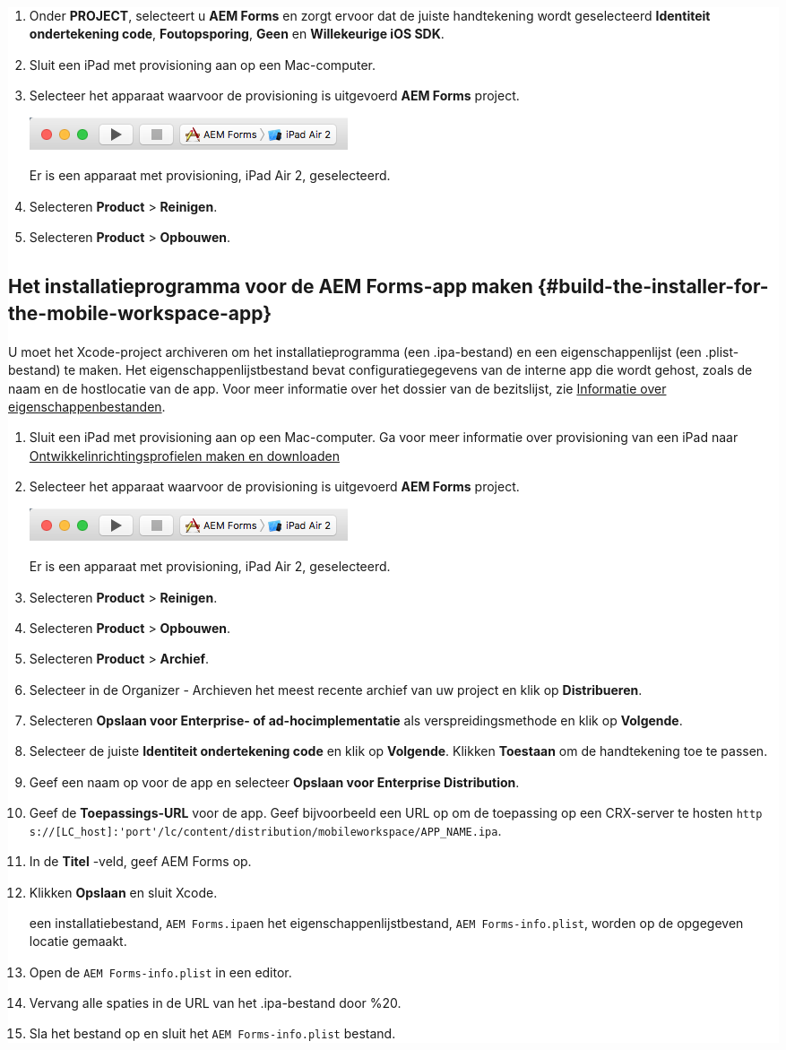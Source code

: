 1. Onder **PROJECT**, selecteert u **AEM Forms** en zorgt ervoor dat de juiste handtekening wordt geselecteerd **Identiteit ondertekening code**, **Foutopsporing**, **Geen** en **Willekeurige iOS SDK**.
1. Sluit een iPad met provisioning aan op een Mac-computer.
1. Selecteer het apparaat waarvoor de provisioning is uitgevoerd **AEM Forms** project.

   ![ipad](assets/ipad.png)

   Er is een apparaat met provisioning, iPad Air 2, geselecteerd.

1. Selecteren **Product** > **Reinigen**.
1. Selecteren **Product** > **Opbouwen**.

## Het installatieprogramma voor de AEM Forms-app maken {#build-the-installer-for-the-mobile-workspace-app}

U moet het Xcode-project archiveren om het installatieprogramma (een .ipa-bestand) en een eigenschappenlijst (een .plist-bestand) te maken. Het eigenschappenlijstbestand bevat configuratiegegevens van de interne app die wordt gehost, zoals de naam en de hostlocatie van de app. Voor meer informatie over het dossier van de bezitslijst, zie [Informatie over eigenschappenbestanden](https://developer.apple.com/library/ios/#documentation/general/Reference/InfoPlistKeyReference/Articles/AboutInformationPropertyListFiles.html).

1. Sluit een iPad met provisioning aan op een Mac-computer. Ga voor meer informatie over provisioning van een iPad naar [Ontwikkelinrichtingsprofielen maken en downloaden](https://developer.apple.com/library/ios/documentation/IDEs/Conceptual/AppStoreDistributionTutorial/CreatingYourTeamProvisioningProfile/CreatingYourTeamProvisioningProfile.html)
1. Selecteer het apparaat waarvoor de provisioning is uitgevoerd **AEM Forms** project.

   ![ipad-1](assets/ipad-1.png)

   Er is een apparaat met provisioning, iPad Air 2, geselecteerd.

1. Selecteren **Product** > **Reinigen**.
1. Selecteren **Product** > **Opbouwen**.
1. Selecteren **Product** > **Archief**.
1. Selecteer in de Organizer - Archieven het meest recente archief van uw project en klik op **Distribueren**.
1. Selecteren **Opslaan voor Enterprise- of ad-hocimplementatie** als verspreidingsmethode en klik op **Volgende**.
1. Selecteer de juiste **Identiteit ondertekening code** en klik op **Volgende**. Klikken **Toestaan** om de handtekening toe te passen.
1. Geef een naam op voor de app en selecteer **Opslaan voor Enterprise Distribution**.
1. Geef de **Toepassings-URL** voor de app. Geef bijvoorbeeld een URL op om de toepassing op een CRX-server te hosten `https://[LC_host]:'port'/lc/content/distribution/mobileworkspace/APP_NAME.ipa`.
1. In de **Titel** -veld, geef AEM Forms op.
1. Klikken **Opslaan** en sluit Xcode.

   een installatiebestand, `AEM Forms.ipa`en het eigenschappenlijstbestand, `AEM Forms-info.plist`, worden op de opgegeven locatie gemaakt.

1. Open de `AEM Forms-info.plist` in een editor.
1. Vervang alle spaties in de URL van het .ipa-bestand door %20.
1. Sla het bestand op en sluit het `AEM Forms-info.plist` bestand.
